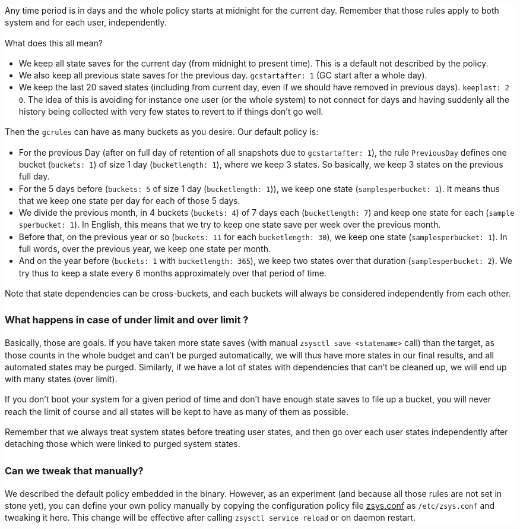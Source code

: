 Any time period is in days and the whole policy starts at midnight for the current day. Remember that those rules apply to both system and for each user, independently.

What does this all mean?

* We keep all state saves for the current day (from midnight to present time). This is a default not described by the policy.
* We also keep all previous state saves for the previous day. `gcstartafter: 1` (GC start after a whole day).
* We keep the last 20 saved states (including from current day, even if we should have removed in previous days). `keeplast: 20`. The idea of this is avoiding for instance one user (or the whole system) to not connect for days and having suddenly all the history being collected with very few states to revert to if things don’t go well.

Then the `gcrules` can have as many buckets as you desire. Our default policy is:

* For the previous Day (after on full day of retention of all snapshots due to `gcstartafter: 1`), the rule `PreviousDay` defines one bucket (`buckets: 1`) of size 1 day (`bucketlength: 1`), where we keep 3 states. So basically, we keep 3 states on the previous full day.
* For the 5 days before (`buckets: 5` of size 1 day (`bucketlength: 1`)), we keep one state (`samplesperbucket: 1`). It means thus that we keep one state per day for each of those 5 days.
* We divide the previous month, in 4 buckets (`buckets: 4`) of 7 days each (`bucketlength: 7`) and keep one state for each (`samplesperbucket: 1`). In English, this means that we try to keep one state save per week over the previous month.
* Before that, on the previous year or so (`buckets: 11` for each `bucketlength: 30`), we keep one state (`samplesperbucket: 1`). In full words, over the previous year, we keep one state per month.
* And on the year before (`buckets: 1` with `bucketlength: 365`), we keep two states over that duration (`samplesperbucket: 2`). We try thus to keep a state every 6 months approximately over that period of time.

Note that state dependencies can be cross-buckets, and each buckets will always be considered independently from each other.

### What happens in case of under limit and over limit ?

Basically, those are goals. If you have taken more state saves (with manual `zsysctl save <statename>` call) than the target, as those counts in the whole budget and can’t be purged automatically, we will thus have more states in our final results, and all automated states may be purged. Similarly, if we have a lot of states with dependencies that can’t be cleaned up, we will end up with many states (over limit).

If you don’t boot your system for a given period of time and don’t have enough state saves to file up a bucket, you will never reach the limit of course and all states will be kept to have as many of them as possible.

Remember that we always treat system states before treating user states, and then go over each user states independently after detaching those which were linked to purged system states.

### Can we tweak that manually?

We described the default policy embedded in the binary. However, as an experiment (and because all those rules are not set in stone yet), you can define your own policy manually by copying the configuration policy file [zsys.conf](https://github.com/ubuntu/zsys/blob/master/internal/config/zsys.conf) as `/etc/zsys.conf` and tweaking it here. This change will be effective after calling `zsysctl service reload` or on daemon restart.
